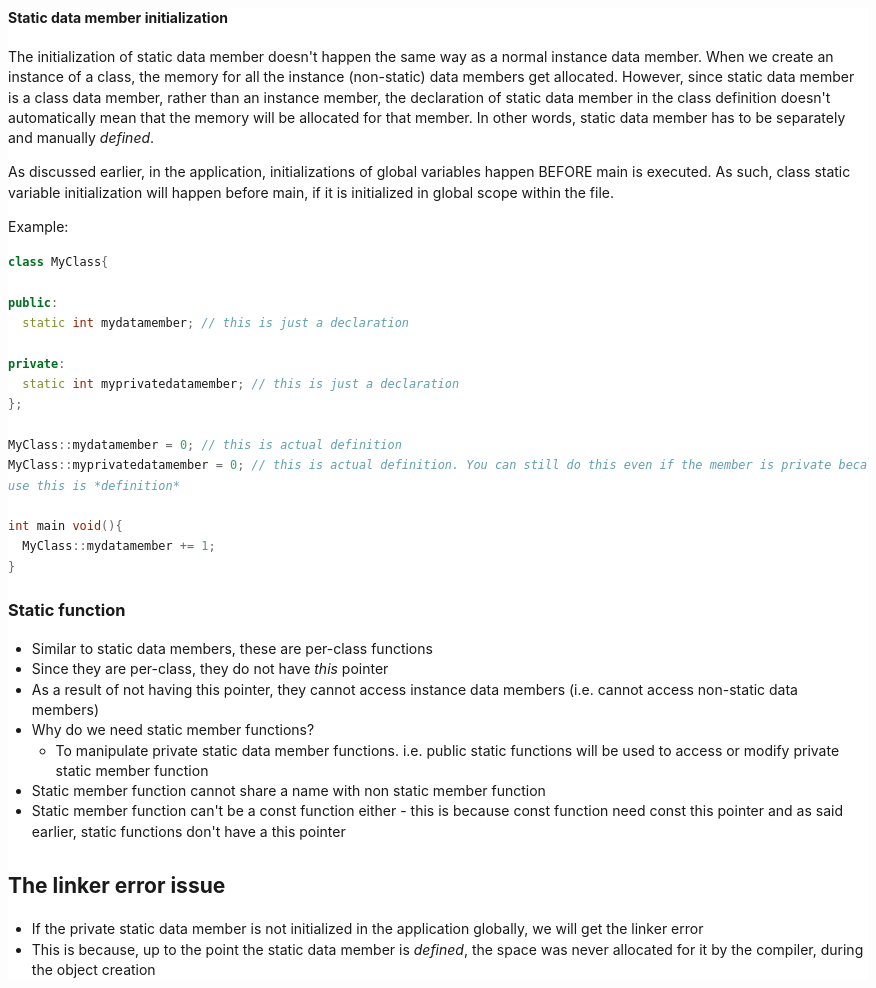 #### Static data member initialization

The initialization of static data member doesn't happen the same way as a normal instance data member.
When we create an instance of a class, the memory for all the instance (non-static) data members get allocated.
However, since static data member is a class data member, rather than an instance member, the declaration of static data member in the class definition doesn't automatically mean that the memory will be allocated for that member. In other words, static data member has to be separately and manually _defined_.

As discussed earlier, in the application, initializations of global variables happen BEFORE main is executed. As such, class static variable initialization will happen before main, if it is initialized in global scope within the file.

Example:

```cpp
class MyClass{

public:
  static int mydatamember; // this is just a declaration

private:
  static int myprivatedatamember; // this is just a declaration
};

MyClass::mydatamember = 0; // this is actual definition
MyClass::myprivatedatamember = 0; // this is actual definition. You can still do this even if the member is private because this is *definition*

int main void(){
  MyClass::mydatamember += 1;
}

```

### Static function

- Similar to static data members, these are per-class functions
- Since they are per-class, they do not have _this_ pointer
- As a result of not having this pointer, they cannot access instance data members (i.e. cannot access non-static data members)
- Why do we need static member functions?
  - To manipulate private static data member functions. i.e. public static functions will be used to access or modify private static member function
- Static member function cannot share a name with non static member function
- Static member function can't be a const function either - this is because const function need const this pointer and as said earlier, static functions don't have a this pointer

## The linker error issue

- If the private static data member is not initialized in the application globally, we will get the linker error
- This is because, up to the point the static data member is _defined_, the space was never allocated for it by the compiler, during the object creation
